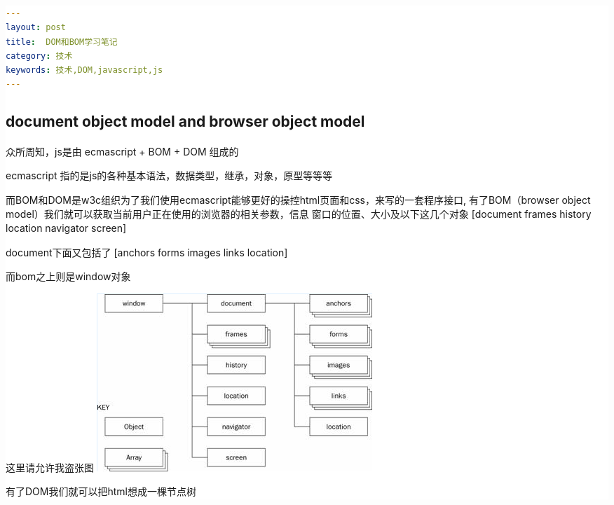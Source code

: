```yaml
---
layout: post
title:  DOM和BOM学习笔记
category: 技术
keywords: 技术,DOM,javascript,js
---
```


## document object model and browser object model

众所周知，js是由 ecmascript + BOM + DOM 组成的

ecmascript 指的是js的各种基本语法，数据类型，继承，对象，原型等等等

而BOM和DOM是w3c组织为了我们使用ecmascript能够更好的操控html页面和css，来写的一套程序接口,
有了BOM（browser object model）我们就可以获取当前用户正在使用的浏览器的相关参数，信息
窗口的位置、大小及以下这几个对象
[document frames history location navigator screen]

document下面又包括了
[anchors forms images links location]

而bom之上则是window对象

这里请允许我盗张图
![pic](/assets/img/browser-object-model.png)

有了DOM我们就可以把html想成一棵节点树